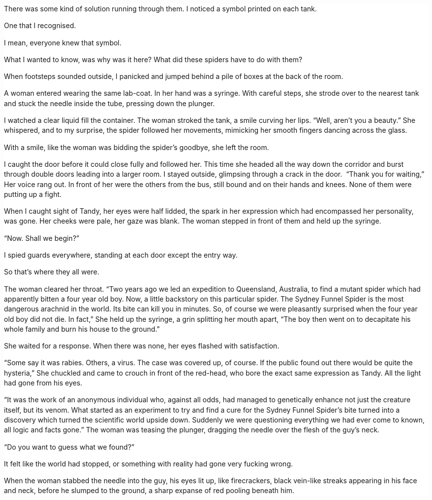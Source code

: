 There was some kind of solution running through them. I noticed a symbol printed on each tank.

One that I recognised.

I mean, everyone knew that symbol.

What I wanted to know, was why was it here? What did these spiders have to do with them?

When footsteps sounded outside, I panicked and jumped behind a pile of boxes at the back of the room.

A woman entered wearing the same lab-coat. In her hand was a syringe. With careful steps, she strode over to the nearest tank and stuck the needle inside the tube, pressing down the plunger.

I watched a clear liquid fill the container. The woman stroked the tank, a smile curving her lips. “Well, aren’t you a beauty.” She whispered, and to my surprise, the spider followed her movements, mimicking her smooth fingers dancing across the glass.

With a smile, like the woman was bidding the spider’s goodbye, she left the room.

I caught the door before it could close fully and followed her. This time she headed all the way down the corridor and burst through double doors leading into a larger room. I stayed outside, glimpsing through a crack in the door.  “Thank you for waiting,” Her voice rang out. In front of her were the others from the bus, still bound and on their hands and knees. None of them were putting up a fight. 

When I caught sight of Tandy, her eyes were half lidded, the spark in her expression which had encompassed her personality, was gone. Her cheeks were pale, her gaze was blank. The woman stepped in front of them and held up the syringe.

 “Now. Shall we begin?”

I spied guards everywhere, standing at each door except the entry way.

So that’s where they all were.

The woman cleared her throat. “Two years ago we led an expedition to Queensland, Australia, to find a mutant spider which had apparently bitten a four year old boy. Now, a little backstory on this particular spider. The Sydney Funnel Spider is the most dangerous arachnid in the world. Its bite can kill you in minutes. So, of course we were pleasantly surprised when the four year old boy did not die. In fact,” She held up the syringe, a grin splitting her mouth apart, “The boy then went on to decapitate his whole family and burn his house to the ground."

She waited for a response. When there was none, her eyes flashed with satisfaction.

“Some say it was rabies. Others, a virus. The case was covered up, of course. If the public found out there would be quite the hysteria,” She chuckled and came to crouch in front of the red-head, who bore the exact same expression as Tandy. All the light had gone from his eyes.

“It was the work of an anonymous individual who, against all odds, had managed to genetically enhance not just the creature itself, but its venom. What started as an experiment to try and find a cure for the Sydney Funnel Spider’s bite turned into a discovery which turned the scientific world upside down. Suddenly we were questioning everything we had ever come to known, all logic and facts gone.” The woman was teasing the plunger, dragging the needle over the flesh of the guy’s neck.

“Do you want to guess what we found?”

It felt like the world had stopped, or something with reality had gone very fucking wrong.

When the woman stabbed the needle into the guy, his eyes lit up, like firecrackers, black vein-like streaks appearing in his face and neck, before he slumped to the ground, a sharp expanse of red pooling beneath him.
